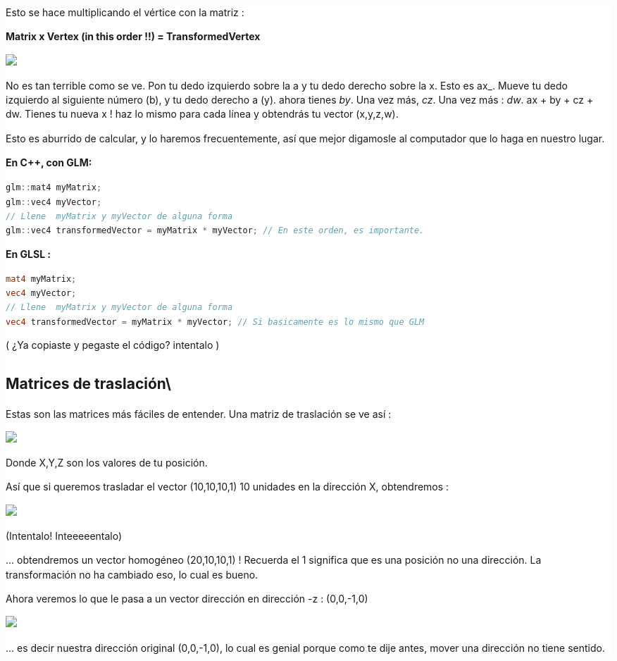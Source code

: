 Esto se hace multiplicando el vértice con la matriz :

**Matrix x Vertex (in this order !!) = TransformedVertex**

![]({{site.baseurl}}/assets/images/tuto-3-matrix/MatrixXVect.gif)

No es tan terrible como se ve. Pon tu dedo izquierdo sobre la a y tu dedo derecho sobre la x. Esto es ax_. Mueve tu dedo izquierdo al siguiente número (b), y tu dedo derecho a (y). ahora tienes _by_. Una vez más, _cz_. Una vez más : _dw_. ax + by + cz + dw. Tienes tu nueva x ! haz lo mismo para cada línea y obtendrás tu vector (x,y,z,w).

Esto es aburrido de calcular, y lo haremos frecuentemente, así que mejor digamosle al computador que lo haga en nuestro lugar.

**En C++, con GLM:**

``` cpp
glm::mat4 myMatrix;
glm::vec4 myVector;
// Llene  myMatrix y myVector de alguna forma
glm::vec4 transformedVector = myMatrix * myVector; // En este orden, es importante.
```

**En GLSL :**

``` glsl
mat4 myMatrix;
vec4 myVector;
// Llene  myMatrix y myVector de alguna forma
vec4 transformedVector = myMatrix * myVector; // Si basicamente es lo mismo que GLM
```

( ¿Ya copiaste y pegaste el código? intentalo )

## Matrices de traslación\

Estas son las matrices más fáciles de entender. Una matriz de traslación se ve así :

![]({{site.baseurl}}/assets/images/tuto-3-matrix/translationMatrix.png)

Donde X,Y,Z son los valores de tu posición.

Así que si queremos trasladar el vector (10,10,10,1) 10 unidades en la dirección X, obtendremos :

![]({{site.baseurl}}/assets/images/tuto-3-matrix/translationExamplePosition1.png)

(Intentalo! Inteeeeentalo)

... obtendremos un vector homogéneo (20,10,10,1) ! Recuerda el 1 significa que es una posición no una dirección. La transformación no ha cambiado eso, lo cual es bueno.

Ahora veremos lo que le pasa a un vector dirección en dirección -z : (0,0,-1,0)

![]({{site.baseurl}}/assets/images/tuto-3-matrix/translationExampleDirection1.png)

... es decir nuestra dirección original (0,0,-1,0), lo cual es genial porque como te dije antes, mover una dirección no tiene sentido.
